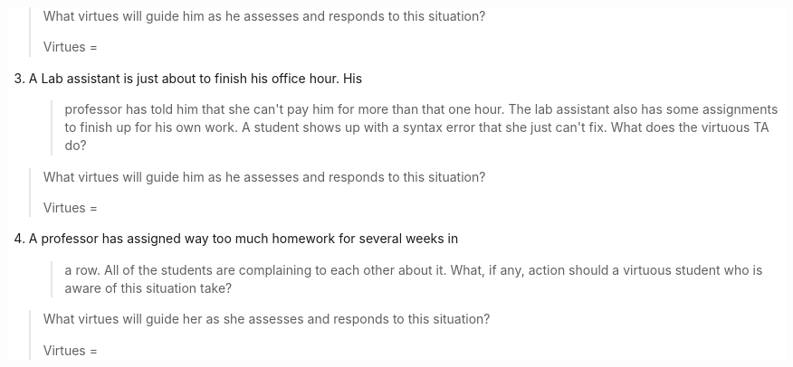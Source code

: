 > What virtues will guide him as he assesses and responds to this
> situation?
>
> Virtues =

3.  A Lab assistant is just about to finish his office hour. His
    > professor has told him that she can't pay him for more than that
    > one hour. The lab assistant also has some assignments to finish up
    > for his own work. A student shows up with a syntax error that she
    > just can't fix. What does the virtuous TA do?

> What virtues will guide him as he assesses and responds to this
> situation?
>
> Virtues =

4.  A professor has assigned way too much homework for several weeks in
    > a row. All of the students are complaining to each other about it.
    > What, if any, action should a virtuous student who is aware of
    > this situation take?

> What virtues will guide her as she assesses and responds to this
> situation?
>
> Virtues =

